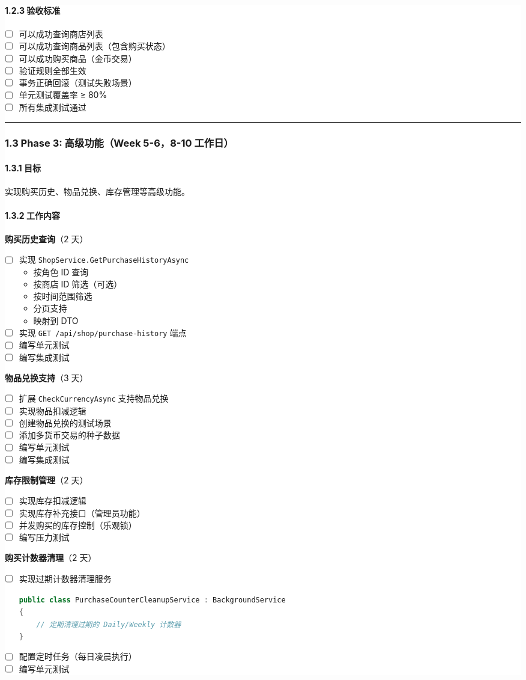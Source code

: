 #### 1.2.3 验收标准

- [ ] 可以成功查询商店列表
- [ ] 可以成功查询商品列表（包含购买状态）
- [ ] 可以成功购买商品（金币交易）
- [ ] 验证规则全部生效
- [ ] 事务正确回滚（测试失败场景）
- [ ] 单元测试覆盖率 ≥ 80%
- [ ] 所有集成测试通过

---

### 1.3 Phase 3: 高级功能（Week 5-6，8-10 工作日）

#### 1.3.1 目标

实现购买历史、物品兑换、库存管理等高级功能。

#### 1.3.2 工作内容

**购买历史查询**（2 天）

- [ ] 实现 `ShopService.GetPurchaseHistoryAsync`
  - 按角色 ID 查询
  - 按商店 ID 筛选（可选）
  - 按时间范围筛选
  - 分页支持
  - 映射到 DTO
- [ ] 实现 `GET /api/shop/purchase-history` 端点
- [ ] 编写单元测试
- [ ] 编写集成测试

**物品兑换支持**（3 天）

- [ ] 扩展 `CheckCurrencyAsync` 支持物品兑换
- [ ] 实现物品扣减逻辑
- [ ] 创建物品兑换的测试场景
- [ ] 添加多货币交易的种子数据
- [ ] 编写单元测试
- [ ] 编写集成测试

**库存限制管理**（2 天）

- [ ] 实现库存扣减逻辑
- [ ] 实现库存补充接口（管理员功能）
- [ ] 并发购买的库存控制（乐观锁）
- [ ] 编写压力测试

**购买计数器清理**（2 天）

- [ ] 实现过期计数器清理服务
  ```csharp
  public class PurchaseCounterCleanupService : BackgroundService
  {
      // 定期清理过期的 Daily/Weekly 计数器
  }
  ```
- [ ] 配置定时任务（每日凌晨执行）
- [ ] 编写单元测试

